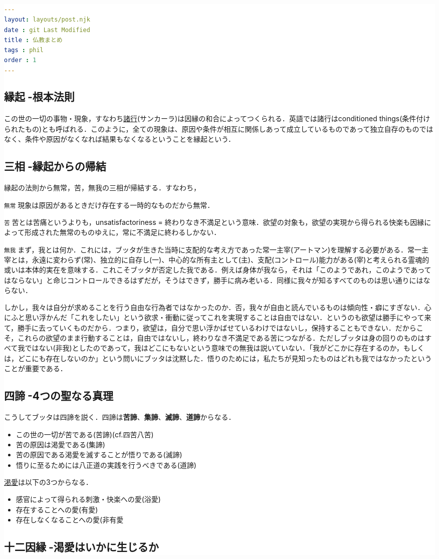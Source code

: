 ```yaml
---
layout: layouts/post.njk
date : git Last Modified 
title : 仏教まとめ
tags : phil
order : 1
---
```


## 縁起 -根本法則

この世の一切の事物・現象，すなわち<stbl>[諸行](https://ja.wikipedia.org/wiki/%E8%AB%B8%E8%A1%8C%E7%84%A1%E5%B8%B8)</stbl>(サンカーラ)は因縁の和合によってつくられる．英語では諸行はconditioned things(条件付けられたもの)とも呼ばれる．このように，全ての現象は、原因や条件が相互に関係しあって成立しているものであって独立自存のものではなく、条件や原因がなくなれば結果もなくなるということを<stbl>縁起</stbl>という．

## 三相 -縁起からの帰結

縁起の法則から<stbl>無常，苦，無我</stbl>の<stbl>三相</stbl>が帰結する．すなわち，

<small>無常</small>
現象は原因があるときだけ存在する一時的なものだから無常．

<small>苦</small>
苦とは苦痛というよりも，unsatisfactoriness = 終わりなき不満足という意味．欲望の対象も，欲望の実現から得られる快楽も因縁によって形成された無常のものゆえに，常に不満足に終わるしかない．

<small>無我</small>
まず，我とは何か．これには，ブッタが生きた当時に支配的な考え方であった常一主宰(アートマン)を理解する必要がある．常一主宰とは，永遠に変わらず(常)、独立的に自存し(一)、中心的な所有主として(主)、支配(コントロール)能力がある(宰)と考えられる霊魂的或いは本体的実在を意味する．これこそブッタが否定した我である．例えば身体が我なら，それは「このようであれ，このようであってはならない」と命じコントロールできるはずだが，そうはできず，勝手に病み老いる．同様に我々が知るすべてのものは思い通りにはならない．

しかし，我々は自分が求めることを行う自由な行為者ではなかったのか．否，我々が自由と読んでいるものは傾向性・癖にすぎない．心にふと思い浮かんだ「これをしたい」という欲求・衝動に従ってこれを実現することは自由ではない．というのも欲望は勝手にやって来て，勝手に去っていくものだから．つまり，欲望は，自分で思い浮かばせているわけではないし，保持することもできない．だからこそ，これらの欲望のまま行動することは，自由ではないし，終わりなき不満足である苦につながる．<marginnote>ただしブッタは身の回りのものはすべて我ではない(非我)としたのであって，我はどこにもないという意味での無我は説いていない．「我がどこかに存在するのか，もしくは，どこにも存在しないのか」という問いにブッタは沈黙した．悟りのためには，私たちが見知ったものはどれも我ではなかったということが重要である．</marginnote>

## 四諦 -4つの聖なる真理

こうしてブッタは四諦を説く．四諦は**苦諦**、**集諦**、**滅諦**、**道諦**からなる．

- この世の一切が苦である(苦諦)(cf.四苦八苦)
- 苦の原因は渇愛である(集諦) 
- 苦の原因である渇愛を滅することが悟りである(滅諦)
- 悟りに至るためには八正道の実践を行うべきである(道諦)

[渇愛](https://ja.wikipedia.org/wiki/%E6%B8%87%E6%84%9B_(%E4%BB%8F%E6%95%99))は以下の3つからなる．

- 感官によって得られる刺激・快楽への愛(浴愛)
- 存在することへの愛(有愛)
- 存在しなくなることへの愛(非有愛

## 十二因縁 -渇愛はいかに生じるか
